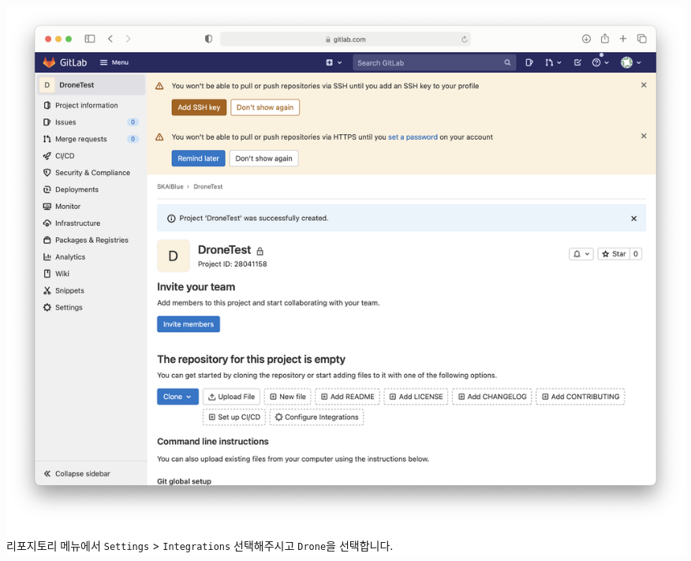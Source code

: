 ![](/devops/images/2022-02-13-drone-cicd-gitlab-integration/9.png)

리포지토리 메뉴에서 `Settings` > `Integrations` 선택해주시고  `Drone`을 선택합니다.
